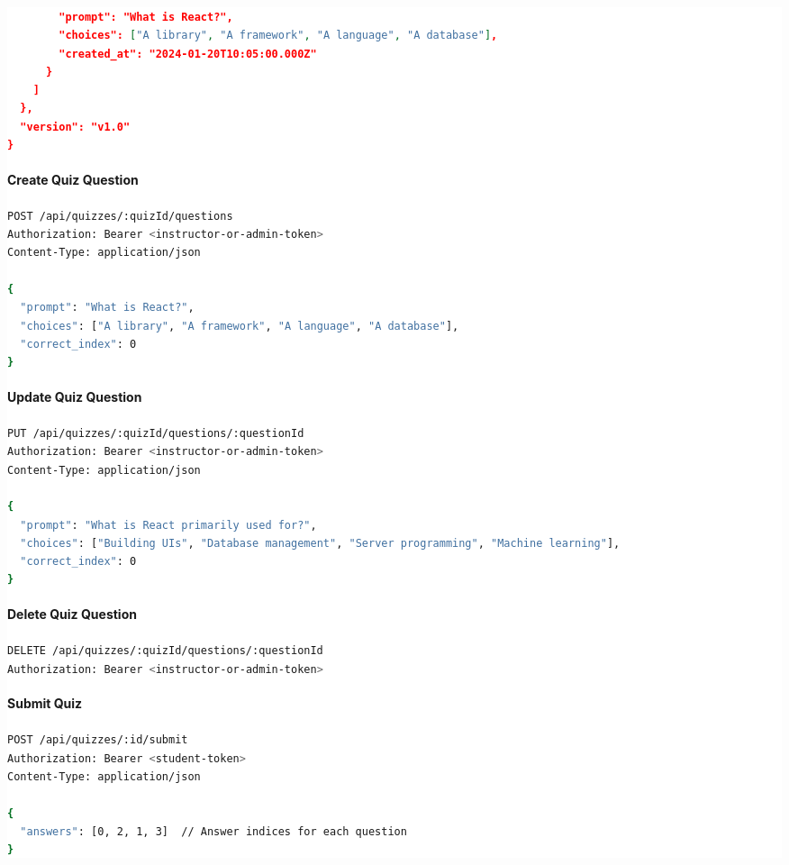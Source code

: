 ```json
        "prompt": "What is React?",
        "choices": ["A library", "A framework", "A language", "A database"],
        "created_at": "2024-01-20T10:05:00.000Z"
      }
    ]
  },
  "version": "v1.0"
}
```

#### Create Quiz Question
```bash
POST /api/quizzes/:quizId/questions
Authorization: Bearer <instructor-or-admin-token>
Content-Type: application/json

{
  "prompt": "What is React?",
  "choices": ["A library", "A framework", "A language", "A database"],
  "correct_index": 0
}
```

#### Update Quiz Question
```bash
PUT /api/quizzes/:quizId/questions/:questionId
Authorization: Bearer <instructor-or-admin-token>
Content-Type: application/json

{
  "prompt": "What is React primarily used for?",
  "choices": ["Building UIs", "Database management", "Server programming", "Machine learning"],
  "correct_index": 0
}
```

#### Delete Quiz Question
```bash
DELETE /api/quizzes/:quizId/questions/:questionId
Authorization: Bearer <instructor-or-admin-token>
```

#### Submit Quiz
```bash
POST /api/quizzes/:id/submit
Authorization: Bearer <student-token>
Content-Type: application/json

{
  "answers": [0, 2, 1, 3]  // Answer indices for each question
}
```
